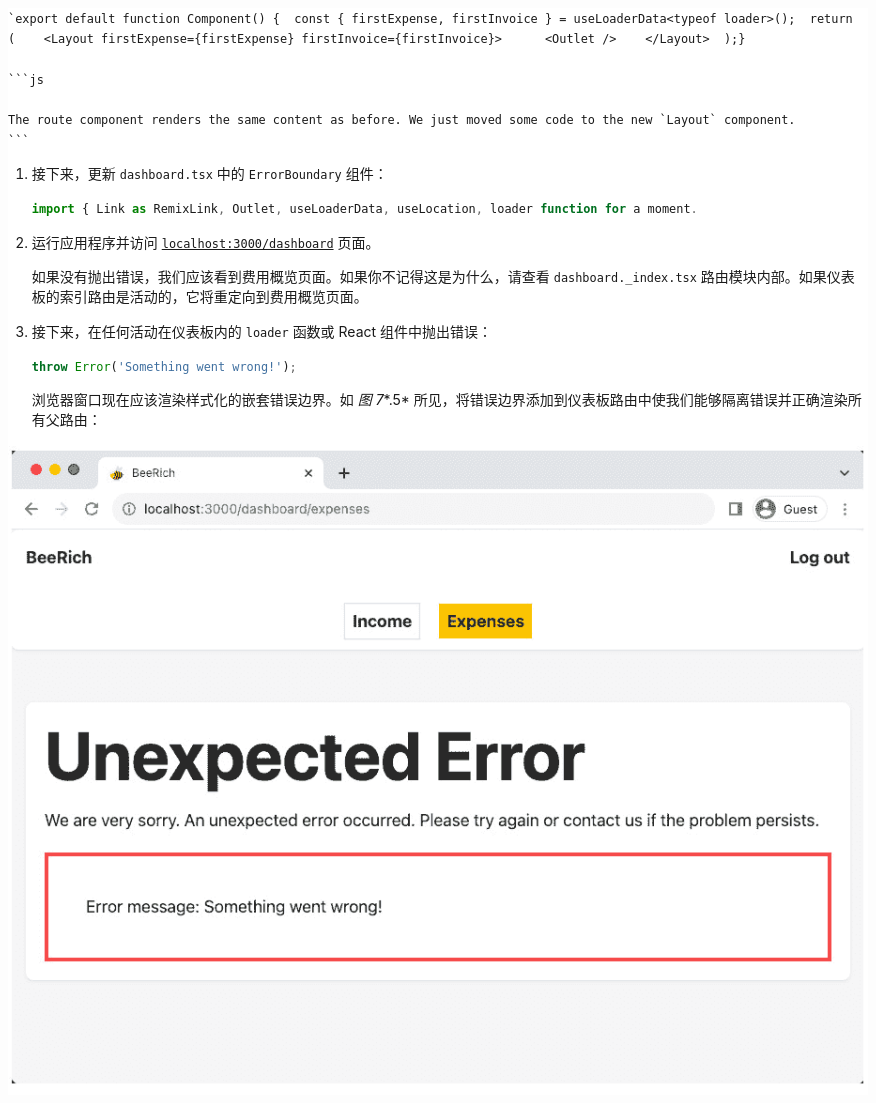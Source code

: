     `export default function Component() {  const { firstExpense, firstInvoice } = useLoaderData<typeof loader>();  return (    <Layout firstExpense={firstExpense} firstInvoice={firstInvoice}>      <Outlet />    </Layout>  );}

    ```js

    The route component renders the same content as before. We just moved some code to the new `Layout` component.
    ```

1.  接下来，更新 `dashboard.tsx` 中的 `ErrorBoundary` 组件：

    ```js
    import { Link as RemixLink, Outlet, useLoaderData, useLocation, loader function for a moment.
    ```

1.  运行应用程序并访问 [`localhost:3000/dashboard`](http://localhost:3000/dashboard) 页面。

    如果没有抛出错误，我们应该看到费用概览页面。如果你不记得这是为什么，请查看 `dashboard._index.tsx` 路由模块内部。如果仪表板的索引路由是活动的，它将重定向到费用概览页面。

1.  接下来，在任何活动在仪表板内的 `loader` 函数或 React 组件中抛出错误：

    ```js
    throw Error('Something went wrong!');
    ```

    浏览器窗口现在应该渲染样式化的嵌套错误边界。如 *图 7**.5* 所见，将错误边界添加到仪表板路由中使我们能够隔离错误并正确渲染所有父路由：

![图 7.5 – 嵌套仪表板 ErrorBoundary 组件](img/Figure_07.5_B17399.jpg)
